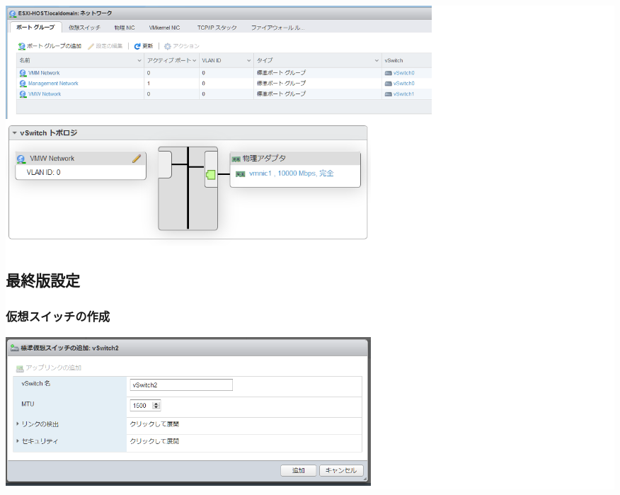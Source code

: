 <img width=70% src="./figure/05/Screenshot_2020-01-05 ESXI-HOST localdomain VMware ESXi(10).png">

<img width=60% src="./figure/05/Screenshot_2020-01-05 ESXI-HOST localdomain VMware ESXi(11).png">

## 最終版設定

### 仮想スイッチの作成

<img width=60% src="./figure/05/Screenshot_2020-01-05 ESXI-HOST localdomain VMware ESXi(12).png">
